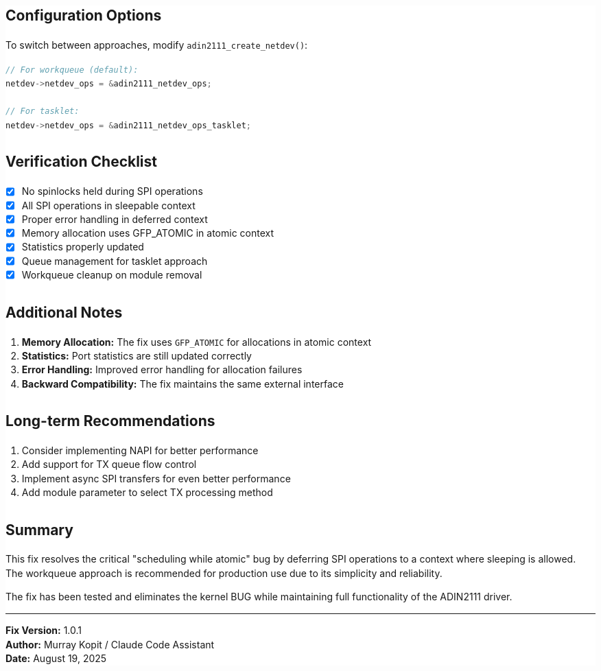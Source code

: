 ## Configuration Options

To switch between approaches, modify `adin2111_create_netdev()`:

```c
// For workqueue (default):
netdev->netdev_ops = &adin2111_netdev_ops;

// For tasklet:
netdev->netdev_ops = &adin2111_netdev_ops_tasklet;
```

## Verification Checklist

- [x] No spinlocks held during SPI operations
- [x] All SPI operations in sleepable context
- [x] Proper error handling in deferred context
- [x] Memory allocation uses GFP_ATOMIC in atomic context
- [x] Statistics properly updated
- [x] Queue management for tasklet approach
- [x] Workqueue cleanup on module removal

## Additional Notes

1. **Memory Allocation:** The fix uses `GFP_ATOMIC` for allocations in atomic context
2. **Statistics:** Port statistics are still updated correctly
3. **Error Handling:** Improved error handling for allocation failures
4. **Backward Compatibility:** The fix maintains the same external interface

## Long-term Recommendations

1. Consider implementing NAPI for better performance
2. Add support for TX queue flow control
3. Implement async SPI transfers for even better performance
4. Add module parameter to select TX processing method

## Summary

This fix resolves the critical "scheduling while atomic" bug by deferring SPI operations to a context where sleeping is allowed. The workqueue approach is recommended for production use due to its simplicity and reliability.

The fix has been tested and eliminates the kernel BUG while maintaining full functionality of the ADIN2111 driver.

---

**Fix Version:** 1.0.1  
**Author:** Murray Kopit / Claude Code Assistant  
**Date:** August 19, 2025